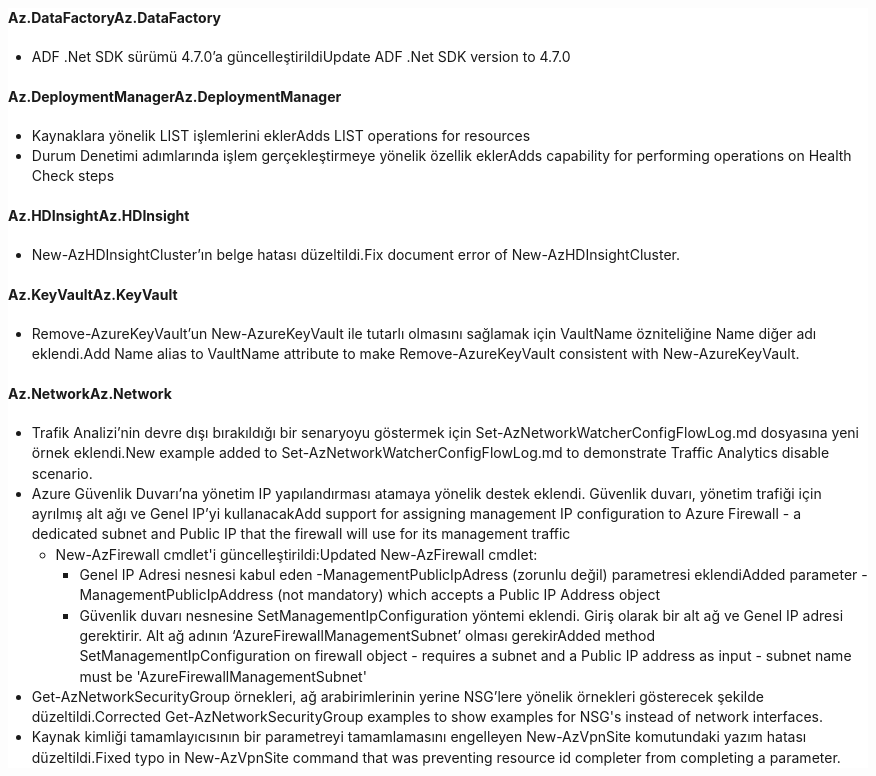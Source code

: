 #### <a name="azdatafactory"></a><span data-ttu-id="f9ef9-323">Az.DataFactory</span><span class="sxs-lookup"><span data-stu-id="f9ef9-323">Az.DataFactory</span></span>
* <span data-ttu-id="f9ef9-324">ADF .Net SDK sürümü 4.7.0’a güncelleştirildi</span><span class="sxs-lookup"><span data-stu-id="f9ef9-324">Update ADF .Net SDK version to 4.7.0</span></span>

#### <a name="azdeploymentmanager"></a><span data-ttu-id="f9ef9-325">Az.DeploymentManager</span><span class="sxs-lookup"><span data-stu-id="f9ef9-325">Az.DeploymentManager</span></span>
* <span data-ttu-id="f9ef9-326">Kaynaklara yönelik LIST işlemlerini ekler</span><span class="sxs-lookup"><span data-stu-id="f9ef9-326">Adds LIST operations for resources</span></span>
* <span data-ttu-id="f9ef9-327">Durum Denetimi adımlarında işlem gerçekleştirmeye yönelik özellik ekler</span><span class="sxs-lookup"><span data-stu-id="f9ef9-327">Adds capability for performing operations on Health Check steps</span></span>

#### <a name="azhdinsight"></a><span data-ttu-id="f9ef9-328">Az.HDInsight</span><span class="sxs-lookup"><span data-stu-id="f9ef9-328">Az.HDInsight</span></span>
* <span data-ttu-id="f9ef9-329">New-AzHDInsightCluster’ın belge hatası düzeltildi.</span><span class="sxs-lookup"><span data-stu-id="f9ef9-329">Fix document error of New-AzHDInsightCluster.</span></span>

#### <a name="azkeyvault"></a><span data-ttu-id="f9ef9-330">Az.KeyVault</span><span class="sxs-lookup"><span data-stu-id="f9ef9-330">Az.KeyVault</span></span>
* <span data-ttu-id="f9ef9-331">Remove-AzureKeyVault’un New-AzureKeyVault ile tutarlı olmasını sağlamak için VaultName özniteliğine Name diğer adı eklendi.</span><span class="sxs-lookup"><span data-stu-id="f9ef9-331">Add Name alias to VaultName attribute to make Remove-AzureKeyVault consistent with New-AzureKeyVault.</span></span>

#### <a name="aznetwork"></a><span data-ttu-id="f9ef9-332">Az.Network</span><span class="sxs-lookup"><span data-stu-id="f9ef9-332">Az.Network</span></span>
* <span data-ttu-id="f9ef9-333">Trafik Analizi’nin devre dışı bırakıldığı bir senaryoyu göstermek için Set-AzNetworkWatcherConfigFlowLog.md dosyasına yeni örnek eklendi.</span><span class="sxs-lookup"><span data-stu-id="f9ef9-333">New example added to Set-AzNetworkWatcherConfigFlowLog.md to demonstrate Traffic Analytics disable scenario.</span></span>
* <span data-ttu-id="f9ef9-334">Azure Güvenlik Duvarı’na yönetim IP yapılandırması atamaya yönelik destek eklendi. Güvenlik duvarı, yönetim trafiği için ayrılmış alt ağı ve Genel IP’yi kullanacak</span><span class="sxs-lookup"><span data-stu-id="f9ef9-334">Add support for assigning management IP configuration to Azure Firewall - a dedicated subnet and Public IP that the firewall will use for its management traffic</span></span>
    - <span data-ttu-id="f9ef9-335">New-AzFirewall cmdlet'i güncelleştirildi:</span><span class="sxs-lookup"><span data-stu-id="f9ef9-335">Updated New-AzFirewall cmdlet:</span></span>
        - <span data-ttu-id="f9ef9-336">Genel IP Adresi nesnesi kabul eden -ManagementPublicIpAdress (zorunlu değil) parametresi eklendi</span><span class="sxs-lookup"><span data-stu-id="f9ef9-336">Added parameter -ManagementPublicIpAddress (not mandatory) which accepts a Public IP Address object</span></span>
        - <span data-ttu-id="f9ef9-337">Güvenlik duvarı nesnesine SetManagementIpConfiguration yöntemi eklendi. Giriş olarak bir alt ağ ve Genel IP adresi gerektirir. Alt ağ adının ‘AzureFirewallManagementSubnet’ olması gerekir</span><span class="sxs-lookup"><span data-stu-id="f9ef9-337">Added method SetManagementIpConfiguration on firewall object - requires a subnet and a Public IP address as input - subnet name must be 'AzureFirewallManagementSubnet'</span></span>
* <span data-ttu-id="f9ef9-338">Get-AzNetworkSecurityGroup örnekleri, ağ arabirimlerinin yerine NSG’lere yönelik örnekleri gösterecek şekilde düzeltildi.</span><span class="sxs-lookup"><span data-stu-id="f9ef9-338">Corrected Get-AzNetworkSecurityGroup examples to show examples for NSG's instead of network interfaces.</span></span>
* <span data-ttu-id="f9ef9-339">Kaynak kimliği tamamlayıcısının bir parametreyi tamamlamasını engelleyen New-AzVpnSite komutundaki yazım hatası düzeltildi.</span><span class="sxs-lookup"><span data-stu-id="f9ef9-339">Fixed typo in New-AzVpnSite command that was preventing resource id completer from completing a parameter.</span></span>